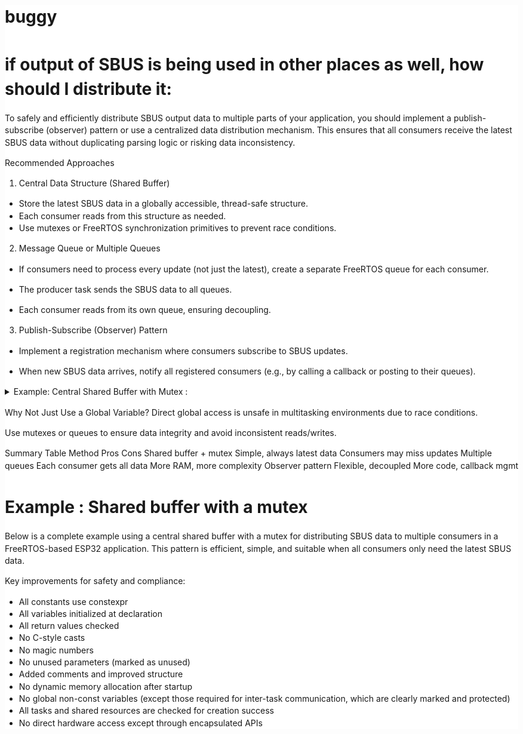 # buggy
# if output of SBUS is being used in other places as well, how should I distribute it: 

To safely and efficiently distribute SBUS output data to multiple parts of your application, you should implement a publish-subscribe (observer) pattern or use a centralized data distribution mechanism. This ensures that all consumers receive the latest SBUS data without duplicating parsing logic or risking data inconsistency.

Recommended Approaches
1. Central Data Structure (Shared Buffer)
- Store the latest SBUS data in a globally accessible, thread-safe structure.
- Each consumer reads from this structure as needed.
- Use mutexes or FreeRTOS synchronization primitives to prevent race conditions.

2. Message Queue or Multiple Queues
- If consumers need to process every update (not just the latest), create a separate FreeRTOS queue for each consumer.

- The producer task sends the SBUS data to all queues.

- Each consumer reads from its own queue, ensuring decoupling.

3. Publish-Subscribe (Observer) Pattern
- Implement a registration mechanism where consumers subscribe to SBUS updates.

- When new SBUS data arrives, notify all registered consumers (e.g., by calling a callback or posting to their queues).

<details><summary>Example: Central Shared Buffer with Mutex : </summary></details>

Why Not Just Use a Global Variable?
Direct global access is unsafe in multitasking environments due to race conditions.

Use mutexes or queues to ensure data integrity and avoid inconsistent reads/writes.


Summary Table
Method	Pros	Cons
Shared buffer + mutex	Simple, always latest data	Consumers may miss updates
Multiple queues	Each consumer gets all data	More RAM, more complexity
Observer pattern	Flexible, decoupled	More code, callback mgmt

# Example : Shared buffer with a mutex
Below is a complete example using a central shared buffer with a mutex for distributing SBUS data to multiple consumers in a FreeRTOS-based ESP32 application.
This pattern is efficient, simple, and suitable when all consumers only need the latest SBUS data.

Key improvements for safety and compliance:

- All constants use constexpr
- All variables initialized at declaration
- All return values checked
- No C-style casts
- No magic numbers
- No unused parameters (marked as unused)
- Added comments and improved structure
- No dynamic memory allocation after startup
- No global non-const variables (except those required for inter-task communication, which are clearly marked and protected)
- All tasks and shared resources are checked for creation success
- No direct hardware access except through encapsulated APIs
